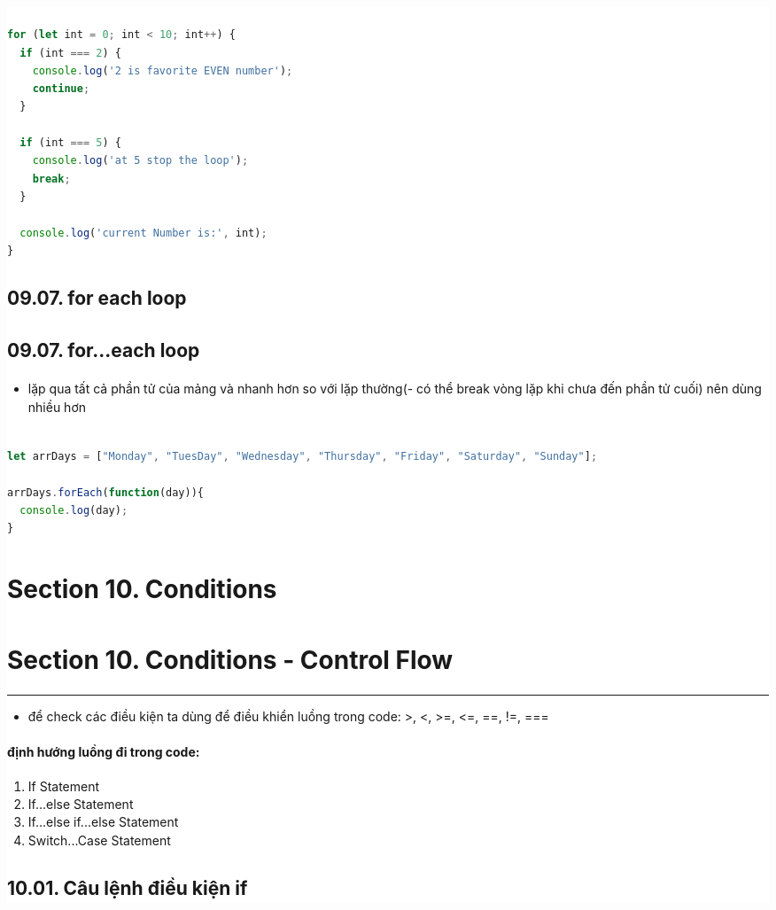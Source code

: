 ```javascript

for (let int = 0; int < 10; int++) {
  if (int === 2) {
    console.log('2 is favorite EVEN number');
    continue;
  }

  if (int === 5) {
    console.log('at 5 stop the loop');
    break;
  }

  console.log('current Number is:', int);
}
```

## 09.07. for each loop

## 09.07. for...each loop

- lặp qua tất cả phần tử của mảng và nhanh hơn so với lặp thường(- có thể break vòng lặp khi chưa đến phần tử cuối) nên dùng nhiều hơn

```javascript

let arrDays = ["Monday", "TuesDay", "Wednesday", "Thursday", "Friday", "Saturday", "Sunday"];

arrDays.forEach(function(day)){
  console.log(day);
}

```

# Section 10. Conditions

# Section 10. Conditions - Control Flow

---

- để check các điều kiện ta dùng để điều khiển luồng trong code: >, <, >=, <=, ==, !=, ===

#### định hướng luồng đi trong code:

1. If Statement
2. If...else Statement
3. If...else if...else Statement
4. Switch...Case Statement

## 10.01. Câu lệnh điều kiện if
